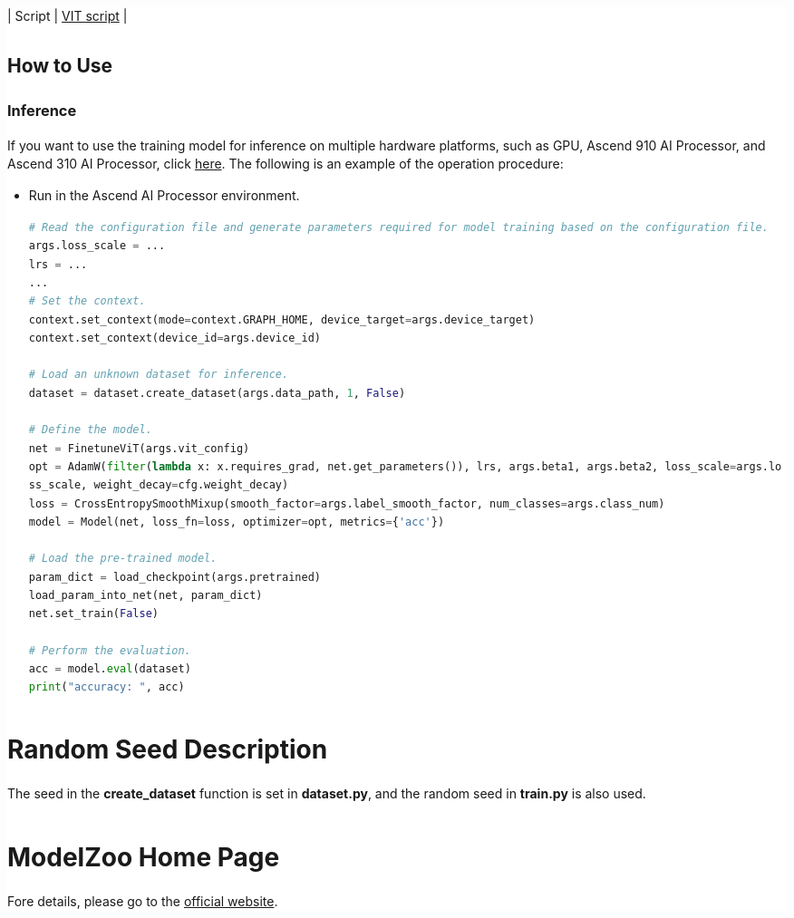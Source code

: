 | Script         | [VIT script](https://gitee.com/mindspore/models/blob/master/official/cv/MAE/eval.py)                                            |

## How to Use

### Inference

If you want to use the training model for inference on multiple hardware platforms, such as GPU, Ascend 910 AI Processor, and Ascend 310 AI Processor, click [here](https://www.mindspore.cn/tutorials/experts/en/master/infer/inference.html). The following is an example of the operation procedure:

- Run in the Ascend AI Processor environment.

  ```python
  # Read the configuration file and generate parameters required for model training based on the configuration file.
  args.loss_scale = ...
  lrs = ...
  ...
  # Set the context.
  context.set_context(mode=context.GRAPH_HOME, device_target=args.device_target)
  context.set_context(device_id=args.device_id)

  # Load an unknown dataset for inference.
  dataset = dataset.create_dataset(args.data_path, 1, False)

  # Define the model.
  net = FinetuneViT(args.vit_config)
  opt = AdamW(filter(lambda x: x.requires_grad, net.get_parameters()), lrs, args.beta1, args.beta2, loss_scale=args.loss_scale, weight_decay=cfg.weight_decay)
  loss = CrossEntropySmoothMixup(smooth_factor=args.label_smooth_factor, num_classes=args.class_num)
  model = Model(net, loss_fn=loss, optimizer=opt, metrics={'acc'})

  # Load the pre-trained model.
  param_dict = load_checkpoint(args.pretrained)
  load_param_into_net(net, param_dict)
  net.set_train(False)

  # Perform the evaluation.
  acc = model.eval(dataset)
  print("accuracy: ", acc)
  ```

# Random Seed Description

The seed in the **create_dataset** function is set in **dataset.py**, and the random seed in **train.py** is also used.

# ModelZoo Home Page

 Fore details, please go to the [official website](https://gitee.com/mindspore/models).
